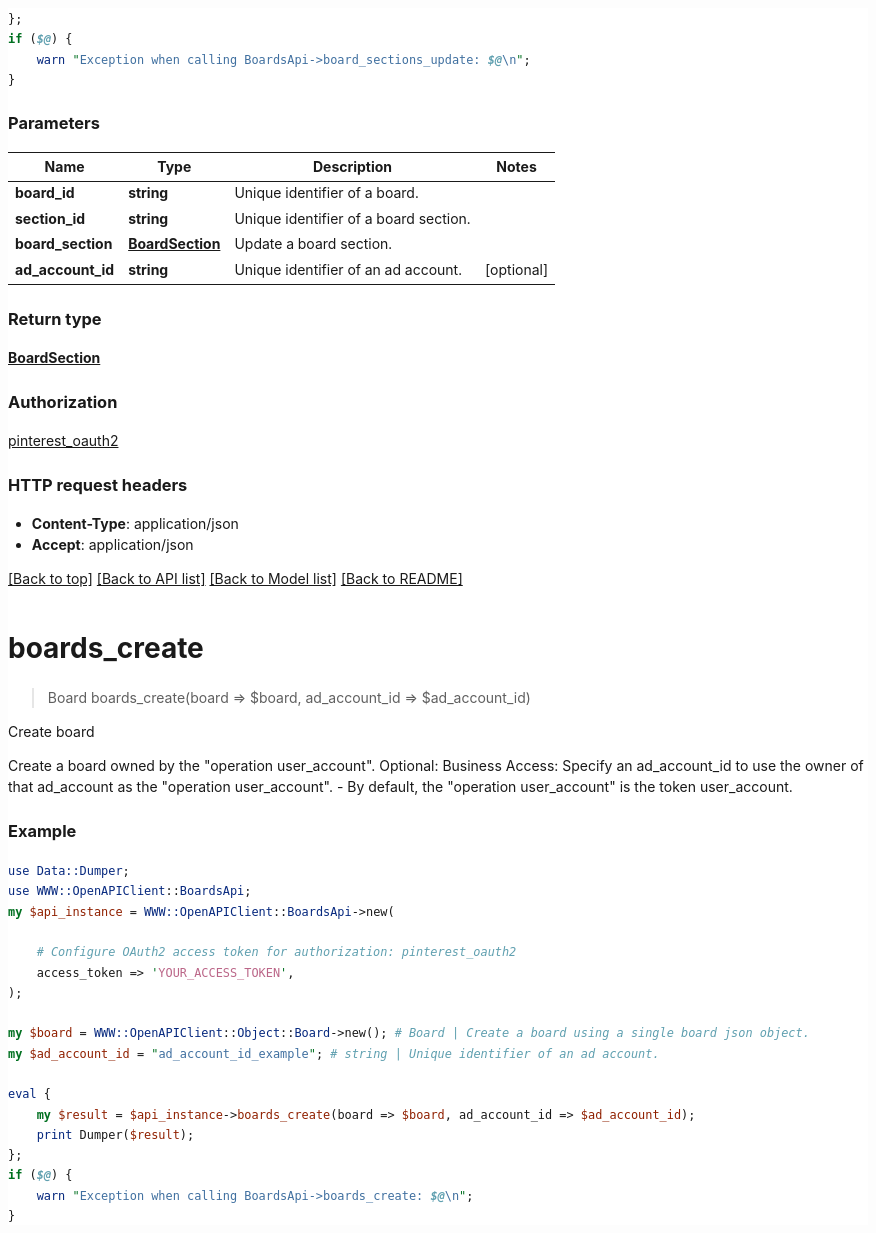 ```perl
};
if ($@) {
    warn "Exception when calling BoardsApi->board_sections_update: $@\n";
}
```

### Parameters

Name | Type | Description  | Notes
------------- | ------------- | ------------- | -------------
 **board_id** | **string**| Unique identifier of a board. | 
 **section_id** | **string**| Unique identifier of a board section. | 
 **board_section** | [**BoardSection**](BoardSection.md)| Update a board section. | 
 **ad_account_id** | **string**| Unique identifier of an ad account. | [optional] 

### Return type

[**BoardSection**](BoardSection.md)

### Authorization

[pinterest_oauth2](../README.md#pinterest_oauth2)

### HTTP request headers

 - **Content-Type**: application/json
 - **Accept**: application/json

[[Back to top]](#) [[Back to API list]](../README.md#documentation-for-api-endpoints) [[Back to Model list]](../README.md#documentation-for-models) [[Back to README]](../README.md)

# **boards_create**
> Board boards_create(board => $board, ad_account_id => $ad_account_id)

Create board

Create a board owned by the \"operation user_account\". Optional: Business Access: Specify an ad_account_id to use the owner of that ad_account as the \"operation user_account\". - By default, the \"operation user_account\" is the token user_account.

### Example
```perl
use Data::Dumper;
use WWW::OpenAPIClient::BoardsApi;
my $api_instance = WWW::OpenAPIClient::BoardsApi->new(

    # Configure OAuth2 access token for authorization: pinterest_oauth2
    access_token => 'YOUR_ACCESS_TOKEN',
);

my $board = WWW::OpenAPIClient::Object::Board->new(); # Board | Create a board using a single board json object.
my $ad_account_id = "ad_account_id_example"; # string | Unique identifier of an ad account.

eval {
    my $result = $api_instance->boards_create(board => $board, ad_account_id => $ad_account_id);
    print Dumper($result);
};
if ($@) {
    warn "Exception when calling BoardsApi->boards_create: $@\n";
}
```
